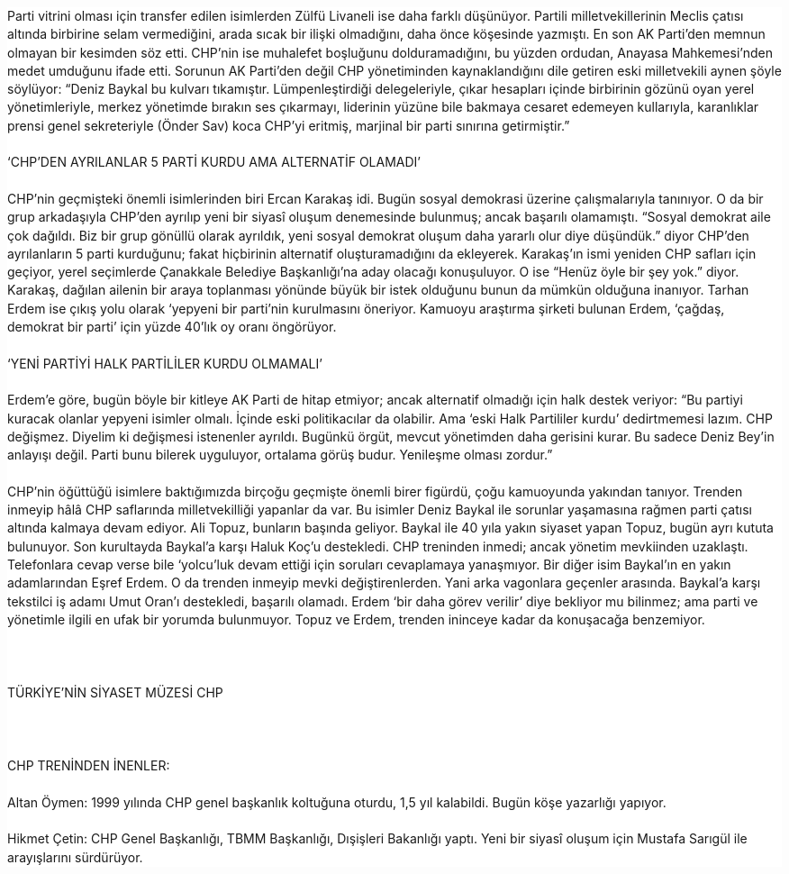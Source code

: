    Parti vitrini olması için transfer edilen isimlerden Zülfü Livaneli ise daha farklı düşünüyor. Partili milletvekillerinin Meclis çatısı altında birbirine selam vermediğini, arada sıcak bir ilişki olmadığını, daha önce köşesinde yazmıştı. En son AK Parti’den memnun olmayan bir kesimden söz etti. CHP’nin ise muhalefet boşluğunu dolduramadığını, bu yüzden ordudan, Anayasa Mahkemesi’nden medet umduğunu ifade etti. Sorunun AK Parti’den değil CHP yönetiminden kaynaklandığını dile getiren eski milletvekili aynen şöyle söylüyor: “Deniz Baykal bu kulvarı tıkamıştır. Lümpenleştirdiği delegeleriyle, çıkar hesapları içinde birbirinin gözünü oyan yerel yönetimleriyle, merkez yönetimde bırakın ses çıkarmayı, liderinin yüzüne bile bakmaya cesaret edemeyen kullarıyla, karanlıklar prensi genel sekreteriyle (Önder Sav) koca CHP’yi eritmiş, marjinal bir parti sınırına getirmiştir.”
   <br/>
   <br/>
   ‘CHP’DEN AYRILANLAR 5 PARTİ KURDU AMA ALTERNATİF OLAMADI’
   <br/>
   <br/>
   CHP’nin geçmişteki önemli isimlerinden biri Ercan Karakaş idi. Bugün sosyal demokrasi üzerine çalışmalarıyla tanınıyor. O da bir grup arkadaşıyla CHP’den ayrılıp yeni bir siyasî oluşum denemesinde bulunmuş; ancak başarılı olamamıştı. “Sosyal demokrat aile çok dağıldı. Biz bir grup gönüllü olarak ayrıldık, yeni sosyal demokrat oluşum daha yararlı olur diye düşündük.” diyor CHP’den ayrılanların 5 parti kurduğunu; fakat hiçbirinin alternatif oluşturamadığını da ekleyerek. Karakaş’ın ismi yeniden CHP safları için geçiyor, yerel seçimlerde Çanakkale Belediye Başkanlığı’na aday olacağı konuşuluyor. O ise “Henüz öyle bir şey yok.” diyor. Karakaş, dağılan ailenin bir araya toplanması yönünde büyük bir istek olduğunu bunun da mümkün olduğuna inanıyor. Tarhan Erdem ise çıkış yolu olarak ‘yepyeni bir parti’nin kurulmasını öneriyor. Kamuoyu araştırma şirketi bulunan Erdem, ‘çağdaş, demokrat bir parti’ için yüzde 40’lık oy oranı öngörüyor.
   <br/>
   <br/>
   ‘YENİ PARTİYİ HALK PARTİLİLER KURDU OLMAMALI’
   <br/>
   <br/>
   Erdem’e göre, bugün böyle bir kitleye AK Parti de hitap etmiyor; ancak alternatif olmadığı için halk destek veriyor: “Bu partiyi kuracak olanlar yepyeni isimler olmalı. İçinde eski politikacılar da olabilir. Ama ‘eski Halk Partililer kurdu’ dedirtmemesi lazım. CHP değişmez. Diyelim ki değişmesi istenenler ayrıldı. Bugünkü örgüt, mevcut yönetimden daha gerisini kurar. Bu sadece Deniz Bey’in anlayışı değil. Parti bunu bilerek uyguluyor, ortalama görüş budur. Yenileşme olması zordur.”
   <br/>
   <br/>
   CHP’nin öğüttüğü isimlere baktığımızda birçoğu geçmişte önemli birer figürdü, çoğu kamuoyunda yakından tanıyor. Trenden inmeyip hâlâ CHP saflarında milletvekilliği yapanlar da var. Bu isimler Deniz Baykal ile sorunlar yaşamasına rağmen parti çatısı altında kalmaya devam ediyor. Ali Topuz, bunların başında geliyor. Baykal ile 40 yıla yakın siyaset yapan Topuz, bugün ayrı kututa bulunuyor. Son kurultayda Baykal’a karşı Haluk Koç’u destekledi. CHP treninden inmedi; ancak yönetim mevkiinden uzaklaştı. Telefonlara cevap verse bile ‘yolcu’luk devam ettiği için soruları cevaplamaya yanaşmıyor. Bir diğer isim Baykal’ın en yakın adamlarından Eşref Erdem. O da trenden inmeyip mevki değiştirenlerden. Yani arka vagonlara geçenler arasında. Baykal’a karşı tekstilci iş adamı Umut Oran’ı destekledi, başarılı olamadı. Erdem ‘bir daha görev verilir’ diye bekliyor mu bilinmez; ama parti ve yönetimle ilgili en ufak bir yorumda bulunmuyor. Topuz ve Erdem, trenden ininceye kadar da konuşacağa benzemiyor.
   <br/>
   <br/>
   <br/>
   <br/>
   TÜRKİYE’NİN SİYASET MÜZESİ CHP
   <br/>
   <br/>
   <br/>
   <br/>
   CHP TRENİNDEN İNENLER:
   <br/>
   <br/>
   Altan Öymen: 1999 yılında CHP genel başkanlık koltuğuna oturdu, 1,5 yıl kalabildi. Bugün köşe yazarlığı yapıyor.
   <br/>
   <br/>
   Hikmet Çetin: CHP Genel Başkanlığı, TBMM Başkanlığı, Dışişleri Bakanlığı yaptı. Yeni bir siyasî oluşum için Mustafa Sarıgül ile arayışlarını sürdürüyor.